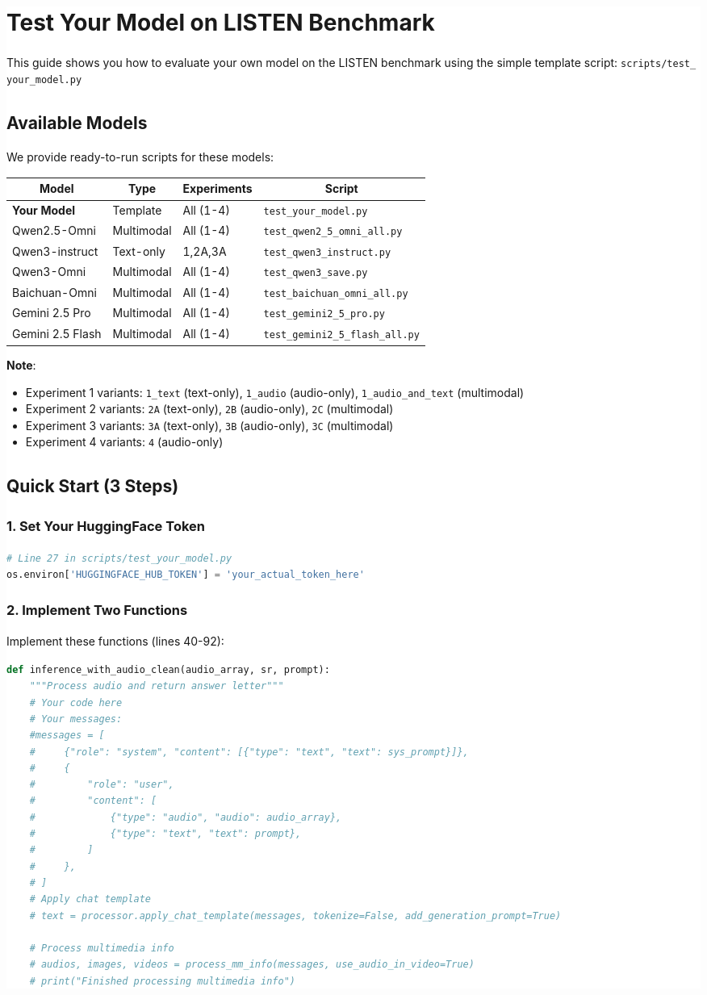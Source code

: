 # Test Your Model on LISTEN Benchmark

This guide shows you how to evaluate your own model on the LISTEN benchmark using the simple template script: `scripts/test_your_model.py`

## Available Models

We provide ready-to-run scripts for these models:

| Model | Type | Experiments | Script |
|-------|------|-------------|--------|
| **Your Model** | Template | All (1-4) | `test_your_model.py` |
| Qwen2.5-Omni | Multimodal | All (1-4) | `test_qwen2_5_omni_all.py` |
| Qwen3-instruct | Text-only | 1,2A,3A | `test_qwen3_instruct.py` |
| Qwen3-Omni  | Multimodal | All (1-4) | `test_qwen3_save.py` |
| Baichuan-Omni | Multimodal | All (1-4) | `test_baichuan_omni_all.py` |
| Gemini 2.5 Pro | Multimodal | All (1-4) | `test_gemini2_5_pro.py` |
| Gemini 2.5 Flash | Multimodal | All (1-4) | `test_gemini2_5_flash_all.py` |

**Note**: 
- Experiment 1 variants: `1_text` (text-only), `1_audio` (audio-only), `1_audio_and_text` (multimodal)
- Experiment 2 variants: `2A` (text-only), `2B` (audio-only), `2C` (multimodal)
- Experiment 3 variants: `3A` (text-only), `3B` (audio-only), `3C` (multimodal)
- Experiment 4 variants: `4` (audio-only)

## Quick Start (3 Steps)

### 1. Set Your HuggingFace Token
```python
# Line 27 in scripts/test_your_model.py
os.environ['HUGGINGFACE_HUB_TOKEN'] = 'your_actual_token_here'
```

### 2. Implement Two Functions

Implement these functions (lines 40-92):

```python
def inference_with_audio_clean(audio_array, sr, prompt):
    """Process audio and return answer letter"""
    # Your code here
    # Your messages:
    #messages = [
    #     {"role": "system", "content": [{"type": "text", "text": sys_prompt}]},
    #     {
    #         "role": "user", 
    #         "content": [
    #             {"type": "audio", "audio": audio_array},
    #             {"type": "text", "text": prompt},
    #         ]
    #     },
    # ]
    # Apply chat template
    # text = processor.apply_chat_template(messages, tokenize=False, add_generation_prompt=True)
    
    # Process multimedia info
    # audios, images, videos = process_mm_info(messages, use_audio_in_video=True)
    # print("Finished processing multimedia info")
```